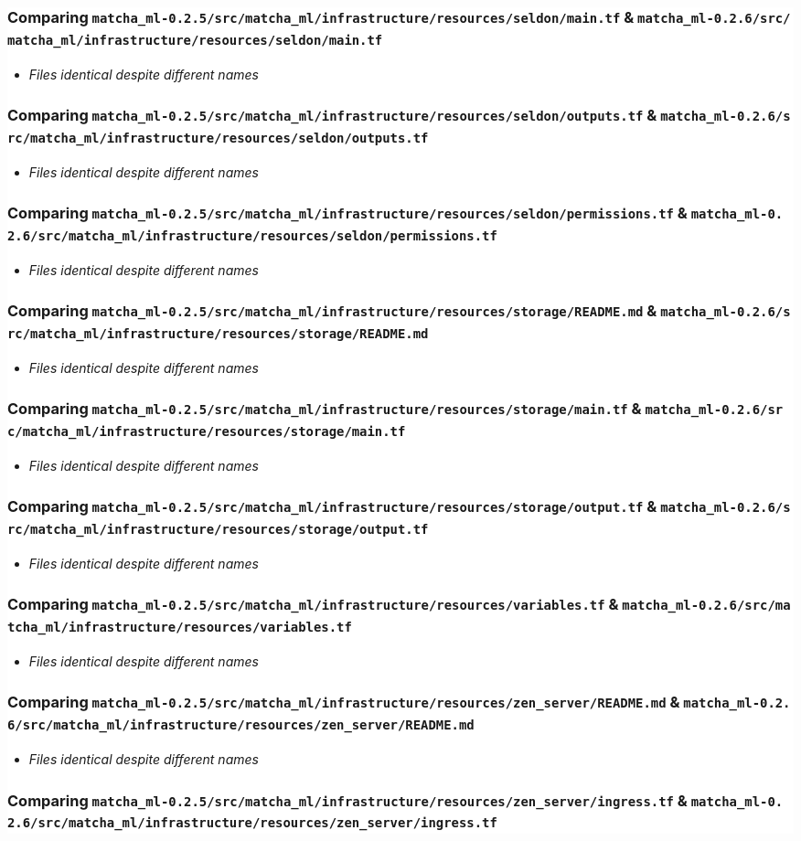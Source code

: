 ### Comparing `matcha_ml-0.2.5/src/matcha_ml/infrastructure/resources/seldon/main.tf` & `matcha_ml-0.2.6/src/matcha_ml/infrastructure/resources/seldon/main.tf`

 * *Files identical despite different names*

### Comparing `matcha_ml-0.2.5/src/matcha_ml/infrastructure/resources/seldon/outputs.tf` & `matcha_ml-0.2.6/src/matcha_ml/infrastructure/resources/seldon/outputs.tf`

 * *Files identical despite different names*

### Comparing `matcha_ml-0.2.5/src/matcha_ml/infrastructure/resources/seldon/permissions.tf` & `matcha_ml-0.2.6/src/matcha_ml/infrastructure/resources/seldon/permissions.tf`

 * *Files identical despite different names*

### Comparing `matcha_ml-0.2.5/src/matcha_ml/infrastructure/resources/storage/README.md` & `matcha_ml-0.2.6/src/matcha_ml/infrastructure/resources/storage/README.md`

 * *Files identical despite different names*

### Comparing `matcha_ml-0.2.5/src/matcha_ml/infrastructure/resources/storage/main.tf` & `matcha_ml-0.2.6/src/matcha_ml/infrastructure/resources/storage/main.tf`

 * *Files identical despite different names*

### Comparing `matcha_ml-0.2.5/src/matcha_ml/infrastructure/resources/storage/output.tf` & `matcha_ml-0.2.6/src/matcha_ml/infrastructure/resources/storage/output.tf`

 * *Files identical despite different names*

### Comparing `matcha_ml-0.2.5/src/matcha_ml/infrastructure/resources/variables.tf` & `matcha_ml-0.2.6/src/matcha_ml/infrastructure/resources/variables.tf`

 * *Files identical despite different names*

### Comparing `matcha_ml-0.2.5/src/matcha_ml/infrastructure/resources/zen_server/README.md` & `matcha_ml-0.2.6/src/matcha_ml/infrastructure/resources/zen_server/README.md`

 * *Files identical despite different names*

### Comparing `matcha_ml-0.2.5/src/matcha_ml/infrastructure/resources/zen_server/ingress.tf` & `matcha_ml-0.2.6/src/matcha_ml/infrastructure/resources/zen_server/ingress.tf`
